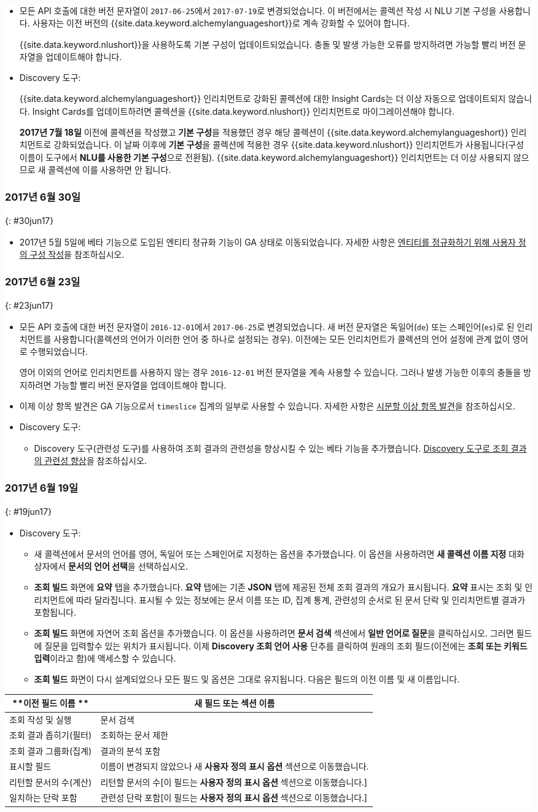  - 모든 API 호출에 대한 버전 문자열이 `2017-06-25`에서 `2017-07-19`로 변경되었습니다. 이 버전에서는 콜렉션 작성 시 NLU 기본 구성을 사용합니다. 사용자는 이전 버전의 {{site.data.keyword.alchemylanguageshort}}로 계속 강화할 수 있어야 합니다.

    {{site.data.keyword.nlushort}}을 사용하도록 기본 구성이 업데이트되었습니다. 충돌 및 발생 가능한 오류를 방지하려면 가능할 빨리 버전 문자열을 업데이트해야 합니다.

 - Discovery 도구:

    {{site.data.keyword.alchemylanguageshort}} 인리치먼트로 강화된 콜렉션에 대한 Insight Cards는 더 이상 자동으로 업데이트되지 않습니다. Insight Cards를 업데이트하려면 콜렉션을 {{site.data.keyword.nlushort}} 인리치먼트로 마이그레이션해야 합니다.

    **2017년 7월 18일** 이전에 콜렉션을 작성했고 **기본 구성**을 적용했던 경우 해당 콜렉션이 {{site.data.keyword.alchemylanguageshort}} 인리치먼트로 강화되었습니다. 이 날짜 이후에 **기본 구성**을 콜렉션에 적용한 경우 {{site.data.keyword.nlushort}} 인리치먼트가 사용됩니다(구성 이름이 도구에서 **NLU를 사용한 기본 구성**으로 전환됨). {{site.data.keyword.alchemylanguageshort}} 인리치먼트는 더 이상 사용되지 않으므로 새 콜렉션에 이를 사용하면 안 됩니다.

### 2017년 6월 30일
{: #30jun17}

 -  2017년 5월 5일에 베타 기능으로 도입된 엔티티 정규화 기능이 GA 상태로 이동되었습니다. 자세한 사항은 [엔티티를 정규화하기 위해 사용자 정의 구성 작성](/docs/services/discovery?topic=discovery-normalizing-entities-cc#normalizing-entities-cc)을 참조하십시오.

### 2017년 6월 23일
{: #23jun17}

 - 모든 API 호출에 대한 버전 문자열이 `2016-12-01`에서 `2017-06-25`로 변경되었습니다. 새 버전 문자열은 독일어(`de`) 또는 스페인어(`es`)로 된 인리치먼트를 사용합니다(콜렉션의 언어가 이러한 언어 중 하나로 설정되는 경우). 이전에는 모든 인리치먼트가 콜렉션의 언어 설정에 관계 없이 영어로 수행되었습니다.

    영어 이외의 언어로 인리치먼트를 사용하지 않는 경우 `2016-12-01` 버전 문자열을 계속 사용할 수 있습니다. 그러나 발생 가능한 이후의 충돌을 방지하려면 가능할 빨리 버전 문자열을 업데이트해야 합니다.

 - 이제 이상 항목 발견은 GA 기능으로서 `timeslice` 집계의 일부로 사용할 수 있습니다. 자세한 사항은 [시분할 이상 항목 발견](/docs/services/discovery?topic=discovery-query-aggregations#anomaly-detection)을 참조하십시오.

 - Discovery 도구:

   - Discovery 도구(관련성 도구)를 사용하여 조회 결과의 관련성을 향상시킬 수 있는 베타 기능을 추가했습니다. [Discovery 도구로 조회 결과의 관련성 향상](/docs/services/discovery?topic=discovery-improving-result-relevance-with-the-tooling#improving-result-relevance-with-the-tooling)을 참조하십시오.

### 2017년 6월 19일
{: #19jun17}

  - Discovery 도구:

    - 새 콜렉션에서 문서의 언어를 영어, 독일어 또는 스페인어로 지정하는 옵션을 추가했습니다. 이 옵션을 사용하려면 **새 콜렉션 이름 지정** 대화 상자에서 **문서의 언어 선택**을 선택하십시오.

    - **조회 빌드** 화면에 **요약** 탭을 추가했습니다. **요약** 탭에는 기존 **JSON** 탭에 제공된 전체 조회 결과의 개요가 표시됩니다. **요약** 표시는 조회 및 인리치먼트에 따라 달라집니다. 표시될 수 있는 정보에는 문서 이름 또는 ID, 집계 통계, 관련성의 순서로 된 문서 단락 및 인리치먼트별 결과가 포함됩니다.

    - **조회 빌드** 화면에 자연어 조회 옵션을 추가했습니다. 이 옵션을 사용하려면 **문서 검색** 섹션에서 **일반 언어로 질문**을 클릭하십시오. 그러면 필드에 질문을 입력할수 있는 위치가 표시됩니다. 이제 **Discovery 조회 언어 사용** 단추를 클릭하여 원래의 조회 필드(이전에는 **조회 또는 키워드 입력**이라고 함)에 액세스할 수 있습니다.

    - **조회 빌드** 화면이 다시 설계되었으나 모든 필드 및 옵션은 그대로 유지됩니다. 다음은 필드의 이전 이름 및 새 이름입니다.

|**이전 필드 이름 **                                           |**새 필드 또는 섹션 이름**                                                                                             |
|----------------------------------------------------------|-----------------------------------------------------------------------------------------------------------------------|
|조회 작성 및 실행                                    |문서 검색                                                                                                  |
|조회 결과 좁히기(필터)                       |조회하는 문서 제한                                                                                       |
|조회 결과 그룹화(집계)                        |결과의 분석 포함                                                                                      |
|표시할 필드                                        |이름이 변경되지 않았으나 새 **사용자 정의 표시 옵션** 섹션으로 이동했습니다.                                      |
|리턴할 문서의 수(계산)                    |리턴할 문서의 수[이 필드는 **사용자 정의 표시 옵션** 섹션으로 이동했습니다.]                    |
|일치하는 단락 포함                                |관련성 단락 포함[이 필드는 **사용자 정의 표시 옵션** 섹션으로 이동했습니다.]                        |